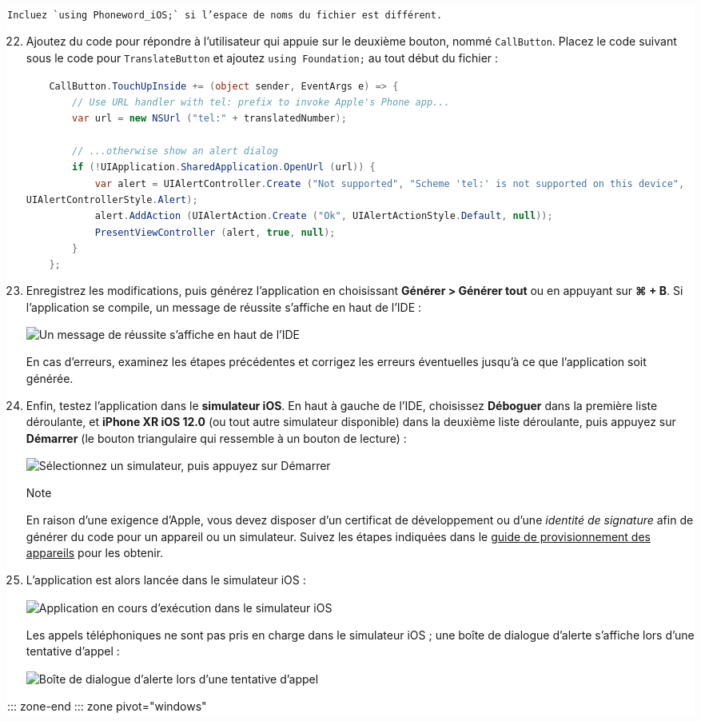     Incluez `using Phoneword_iOS;` si l’espace de noms du fichier est différent.

22. Ajoutez du code pour répondre à l’utilisateur qui appuie sur le deuxième bouton, nommé `CallButton`. Placez le code suivant sous le code pour `TranslateButton` et ajoutez `using Foundation;` au tout début du fichier :

    ```csharp
        CallButton.TouchUpInside += (object sender, EventArgs e) => {
            // Use URL handler with tel: prefix to invoke Apple's Phone app...
            var url = new NSUrl ("tel:" + translatedNumber);

            // ...otherwise show an alert dialog
            if (!UIApplication.SharedApplication.OpenUrl (url)) {
                var alert = UIAlertController.Create ("Not supported", "Scheme 'tel:' is not supported on this device", UIAlertControllerStyle.Alert);
                alert.AddAction (UIAlertAction.Create ("Ok", UIAlertActionStyle.Default, null));
                PresentViewController (alert, true, null);
            }
        };
    ```

23. Enregistrez les modifications, puis générez l’application en choisissant **Générer > Générer tout** ou en appuyant sur **⌘ + B**.  Si l’application se compile, un message de réussite s’affiche en haut de l’IDE :

    ![](hello-ios-quickstart-images/image21.png "Un message de réussite s’affiche en haut de l’IDE")

    En cas d’erreurs, examinez les étapes précédentes et corrigez les erreurs éventuelles jusqu’à ce que l’application soit générée.

27. Enfin, testez l’application dans le **simulateur iOS**. En haut à gauche de l’IDE, choisissez **Déboguer** dans la première liste déroulante, et **iPhone XR iOS 12.0** (ou tout autre simulateur disponible) dans la deuxième liste déroulante, puis appuyez sur **Démarrer** (le bouton triangulaire qui ressemble à un bouton de lecture) :

    ![](hello-ios-quickstart-images/image27.png "Sélectionnez un simulateur, puis appuyez sur Démarrer")

    > [!NOTE]
    > En raison d’une exigence d’Apple, vous devez disposer d’un certificat de développement ou d’une *identité de signature* afin de générer du code pour un appareil ou un simulateur. Suivez les étapes indiquées dans le [guide de provisionnement des appareils](~/ios/get-started/installation/device-provisioning/manual-provisioning.md) pour les obtenir.

28. L’application est alors lancée dans le simulateur iOS :

    ![](hello-ios-quickstart-images/image28.png "Application en cours d’exécution dans le simulateur iOS")

    Les appels téléphoniques ne sont pas pris en charge dans le simulateur iOS ; une boîte de dialogue d’alerte s’affiche lors d’une tentative d’appel :

    ![](hello-ios-quickstart-images/image29.png "Boîte de dialogue d’alerte lors d’une tentative d’appel")

::: zone-end
::: zone pivot="windows"
